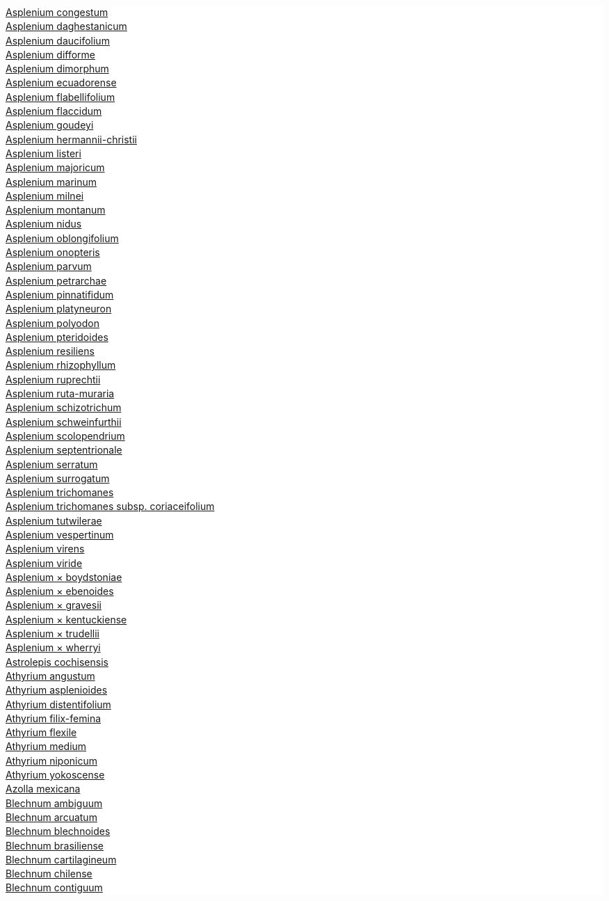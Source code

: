 [Asplenium congestum](https://en.wikipedia.org/wiki/Asplenium_congestum)<br>
[Asplenium daghestanicum](https://en.wikipedia.org/wiki/Asplenium_daghestanicum)<br>
[Asplenium daucifolium](https://en.wikipedia.org/wiki/Asplenium_daucifolium)<br>
[Asplenium difforme](https://en.wikipedia.org/wiki/Asplenium_difforme)<br>
[Asplenium dimorphum](https://en.wikipedia.org/wiki/Asplenium_dimorphum)<br>
[Asplenium ecuadorense](https://en.wikipedia.org/wiki/Asplenium_ecuadorense)<br>
[Asplenium flabellifolium](https://en.wikipedia.org/wiki/Asplenium_flabellifolium)<br>
[Asplenium flaccidum](https://en.wikipedia.org/wiki/Asplenium_flaccidum)<br>
[Asplenium goudeyi](https://en.wikipedia.org/wiki/Asplenium_goudeyi)<br>
[Asplenium hermannii-christii](https://en.wikipedia.org/wiki/Asplenium_hermannii-christii)<br>
[Asplenium listeri](https://en.wikipedia.org/wiki/Asplenium_listeri)<br>
[Asplenium majoricum](https://en.wikipedia.org/wiki/Asplenium_majoricum)<br>
[Asplenium marinum](https://en.wikipedia.org/wiki/Asplenium_marinum)<br>
[Asplenium milnei](https://en.wikipedia.org/wiki/Asplenium_milnei)<br>
[Asplenium montanum](https://en.wikipedia.org/wiki/Asplenium_montanum)<br>
[Asplenium nidus](https://en.wikipedia.org/wiki/Asplenium_nidus)<br>
[Asplenium oblongifolium](https://en.wikipedia.org/wiki/Asplenium_oblongifolium)<br>
[Asplenium onopteris](https://en.wikipedia.org/wiki/Asplenium_onopteris)<br>
[Asplenium parvum](https://en.wikipedia.org/wiki/Asplenium_parvum)<br>
[Asplenium petrarchae](https://en.wikipedia.org/wiki/Asplenium_petrarchae)<br>
[Asplenium pinnatifidum](https://en.wikipedia.org/wiki/Asplenium_pinnatifidum)<br>
[Asplenium platyneuron](https://en.wikipedia.org/wiki/Asplenium_platyneuron)<br>
[Asplenium polyodon](https://en.wikipedia.org/wiki/Asplenium_polyodon)<br>
[Asplenium pteridoides](https://en.wikipedia.org/wiki/Asplenium_pteridoides)<br>
[Asplenium resiliens](https://en.wikipedia.org/wiki/Asplenium_resiliens)<br>
[Asplenium rhizophyllum](https://en.wikipedia.org/wiki/Asplenium_rhizophyllum)<br>
[Asplenium ruprechtii](https://en.wikipedia.org/wiki/Asplenium_ruprechtii)<br>
[Asplenium ruta-muraria](https://en.wikipedia.org/wiki/Asplenium_ruta-muraria)<br>
[Asplenium schizotrichum](https://en.wikipedia.org/wiki/Asplenium_schizotrichum)<br>
[Asplenium schweinfurthii](https://en.wikipedia.org/wiki/Asplenium_schweinfurthii)<br>
[Asplenium scolopendrium](https://en.wikipedia.org/wiki/Asplenium_scolopendrium)<br>
[Asplenium septentrionale](https://en.wikipedia.org/wiki/Asplenium_septentrionale)<br>
[Asplenium serratum](https://en.wikipedia.org/wiki/Asplenium_serratum)<br>
[Asplenium surrogatum](https://en.wikipedia.org/wiki/Asplenium_surrogatum)<br>
[Asplenium trichomanes](https://en.wikipedia.org/wiki/Asplenium_trichomanes)<br>
[Asplenium trichomanes subsp. coriaceifolium](https://en.wikipedia.org/wiki/Asplenium_trichomanes_subsp._coriaceifolium)<br>
[Asplenium tutwilerae](https://en.wikipedia.org/wiki/Asplenium_tutwilerae)<br>
[Asplenium vespertinum](https://en.wikipedia.org/wiki/Asplenium_vespertinum)<br>
[Asplenium virens](https://en.wikipedia.org/wiki/Asplenium_virens)<br>
[Asplenium viride](https://en.wikipedia.org/wiki/Asplenium_viride)<br>
[Asplenium × boydstoniae](https://en.wikipedia.org/wiki/Asplenium_×_boydstoniae)<br>
[Asplenium × ebenoides](https://en.wikipedia.org/wiki/Asplenium_×_ebenoides)<br>
[Asplenium × gravesii](https://en.wikipedia.org/wiki/Asplenium_×_gravesii)<br>
[Asplenium × kentuckiense](https://en.wikipedia.org/wiki/Asplenium_×_kentuckiense)<br>
[Asplenium × trudellii](https://en.wikipedia.org/wiki/Asplenium_×_trudellii)<br>
[Asplenium × wherryi](https://en.wikipedia.org/wiki/Asplenium_×_wherryi)<br>
[Astrolepis cochisensis](https://en.wikipedia.org/wiki/Astrolepis_cochisensis)<br>
[Athyrium angustum](https://en.wikipedia.org/wiki/Athyrium_angustum)<br>
[Athyrium asplenioides](https://en.wikipedia.org/wiki/Athyrium_asplenioides)<br>
[Athyrium distentifolium](https://en.wikipedia.org/wiki/Athyrium_distentifolium)<br>
[Athyrium filix-femina](https://en.wikipedia.org/wiki/Athyrium_filix-femina)<br>
[Athyrium flexile](https://en.wikipedia.org/wiki/Athyrium_flexile)<br>
[Athyrium medium](https://en.wikipedia.org/wiki/Athyrium_medium)<br>
[Athyrium niponicum](https://en.wikipedia.org/wiki/Athyrium_niponicum)<br>
[Athyrium yokoscense](https://en.wikipedia.org/wiki/Athyrium_yokoscense)<br>
[Azolla mexicana](https://en.wikipedia.org/wiki/Azolla_mexicana)<br>
[Blechnum ambiguum](https://en.wikipedia.org/wiki/Blechnum_ambiguum)<br>
[Blechnum arcuatum](https://en.wikipedia.org/wiki/Blechnum_arcuatum)<br>
[Blechnum blechnoides](https://en.wikipedia.org/wiki/Blechnum_blechnoides)<br>
[Blechnum brasiliense](https://en.wikipedia.org/wiki/Blechnum_brasiliense)<br>
[Blechnum cartilagineum](https://en.wikipedia.org/wiki/Blechnum_cartilagineum)<br>
[Blechnum chilense](https://en.wikipedia.org/wiki/Blechnum_chilense)<br>
[Blechnum contiguum](https://en.wikipedia.org/wiki/Blechnum_contiguum)<br>